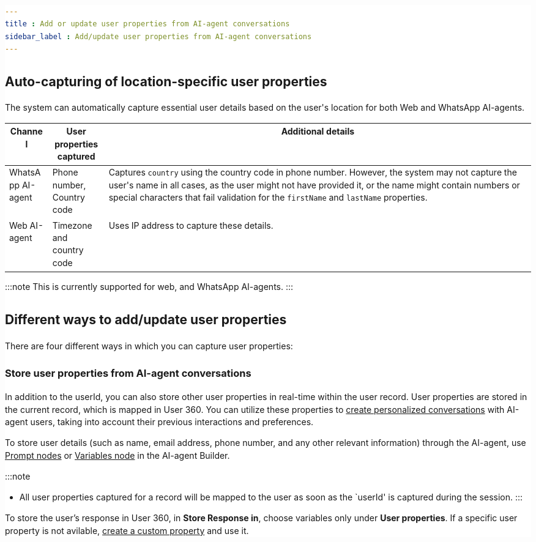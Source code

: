 ```yaml
---
title : Add or update user properties from AI-agent conversations
sidebar_label : Add/update user properties from AI-agent conversations
---
```


## Auto-capturing of location-specific user properties 


The system can automatically capture essential user details based on the user's location for both Web and WhatsApp AI-agents.

Channel | User properties captured | Additional details
--------- | --------------------- | ----------
WhatsApp AI-agent | Phone number, Country code | Captures `country` using the country code in phone number. However, the system may not capture the user's name in all cases, as the user might not have provided it, or the name might contain numbers or special characters that fail validation for the `firstName` and `lastName` properties.
Web AI-agent | Timezone and country code | Uses IP address to capture these details.

:::note
This is currently supported for web, and WhatsApp AI-agents.
:::




## Different ways to add/update user properties

There are four different ways in which you can capture user properties:

### Store user properties from AI-agent conversations

In addition to the userId, you can also store other user properties in real-time within the user record. User properties are stored in the current record, which is mapped in User 360. You can utilize these properties to [create personalized conversations](https://docs.yellow.ai/docs/platform_concepts/engagement/cdp/user_data/personalise_conversations) with AI-agent users, taking into account their previous interactions and preferences.



To store user details (such as name, email address, phone number, and any other relevant information) through the AI-agent, use [Prompt nodes](https://docs.yellow.ai/docs/platform_concepts/studio/build/nodes/prompt-nodes) or [Variables node](https://docs.yellow.ai/docs/platform_concepts/studio/build/nodes/action-nodes-overview/variables-node) in the AI-agent Builder.


:::note
* All user properties captured for a record will be mapped to the user as soon as the `userId' is captured during the session.
:::

To store the user’s response in User 360, in **Store Response in**, choose variables only under **User properties**. If a specific user property is not avilable, [create a custom property](https://docs.yellow.ai/docs/platform_concepts/engagement/cdp/user_data/user_properties#custom-user-properties) and use it.
